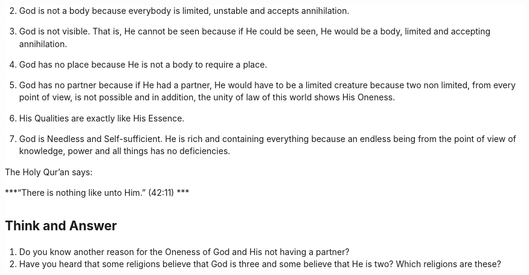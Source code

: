 2. God is not a body because everybody is limited, unstable and accepts
annihilation.

3. God is not visible. That is, He cannot be seen because if He could be
seen, He would be a body, limited and accepting annihilation.

4. God has no place because He is not a body to require a place.

5. God has no partner because if He had a partner, He would have to be a
limited creature because two non limited, from every point of view, is
not possible and in addition, the unity of law of this world shows His
Oneness.

6. His Qualities are exactly like His Essence.

7. God is Needless and Self-sufficient. He is rich and containing
everything because an endless being from the point of view of knowledge,
power and all things has no deficiencies.

The Holy Qur’an says:

***“There is nothing like unto Him.” (42:11) ***

Think and Answer
----------------

1. Do you know another reason for the Oneness of God and His not having
a partner?  
 2. Have you heard that some religions believe that God is three and
some believe that He is two? Which religions are these?


